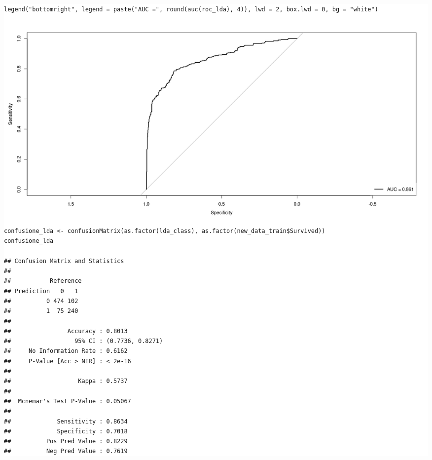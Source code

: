     legend("bottomright", legend = paste("AUC =", round(auc(roc_lda), 4)), lwd = 2, box.lwd = 0, bg = "white")

<img src="Titanic-1_files/figure-markdown_strict/LDA-1.png" style="display: block; margin: auto;" />

    confusione_lda <- confusionMatrix(as.factor(lda_class), as.factor(new_data_train$Survived))
    confusione_lda

    ## Confusion Matrix and Statistics
    ## 
    ##           Reference
    ## Prediction   0   1
    ##          0 474 102
    ##          1  75 240
    ##                                           
    ##                Accuracy : 0.8013          
    ##                  95% CI : (0.7736, 0.8271)
    ##     No Information Rate : 0.6162          
    ##     P-Value [Acc > NIR] : < 2e-16         
    ##                                           
    ##                   Kappa : 0.5737          
    ##                                           
    ##  Mcnemar's Test P-Value : 0.05067         
    ##                                           
    ##             Sensitivity : 0.8634          
    ##             Specificity : 0.7018          
    ##          Pos Pred Value : 0.8229          
    ##          Neg Pred Value : 0.7619          